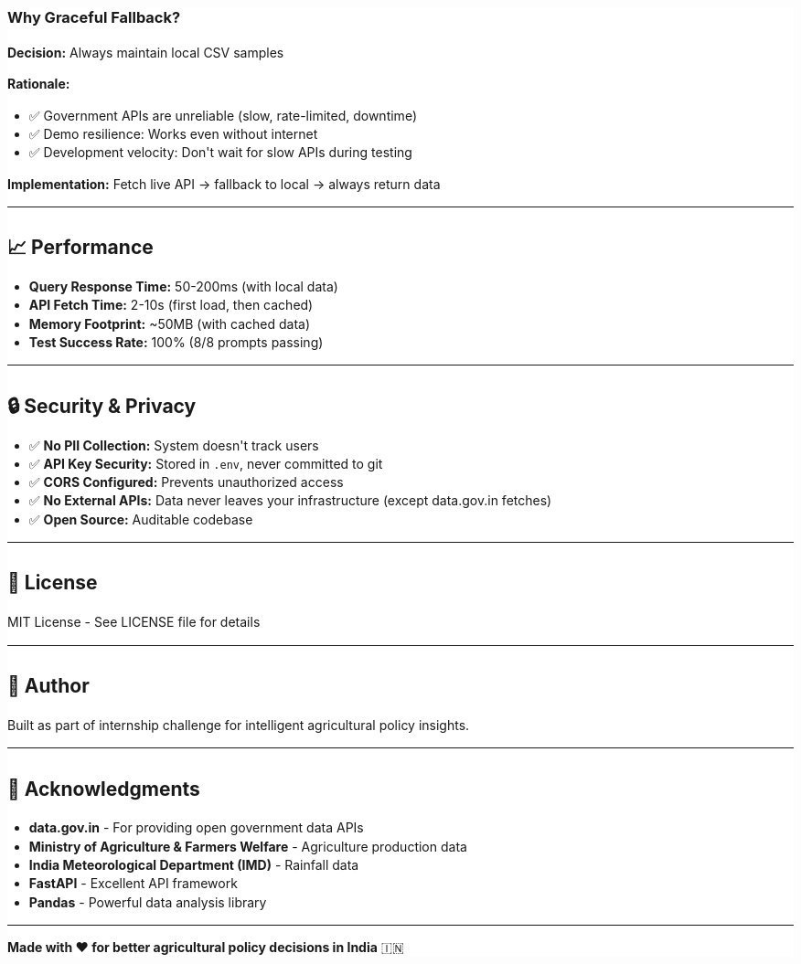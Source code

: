 ### Why Graceful Fallback?
**Decision:** Always maintain local CSV samples

**Rationale:**
- ✅ Government APIs are unreliable (slow, rate-limited, downtime)
- ✅ Demo resilience: Works even without internet
- ✅ Development velocity: Don't wait for slow APIs during testing

**Implementation:** Fetch live API → fallback to local → always return data

---

## 📈 Performance

- **Query Response Time:** 50-200ms (with local data)
- **API Fetch Time:** 2-10s (first load, then cached)
- **Memory Footprint:** ~50MB (with cached data)
- **Test Success Rate:** 100% (8/8 prompts passing)

---

## 🔒 Security & Privacy

- ✅ **No PII Collection:** System doesn't track users
- ✅ **API Key Security:** Stored in `.env`, never committed to git
- ✅ **CORS Configured:** Prevents unauthorized access
- ✅ **No External APIs:** Data never leaves your infrastructure (except data.gov.in fetches)
- ✅ **Open Source:** Auditable codebase

---

## 📄 License

MIT License - See LICENSE file for details

---

## 👤 Author

Built as part of internship challenge for intelligent agricultural policy insights.

---

## 🙏 Acknowledgments

- **data.gov.in** - For providing open government data APIs
- **Ministry of Agriculture & Farmers Welfare** - Agriculture production data
- **India Meteorological Department (IMD)** - Rainfall data
- **FastAPI** - Excellent API framework
- **Pandas** - Powerful data analysis library

---

**Made with ❤️ for better agricultural policy decisions in India** 🇮🇳
